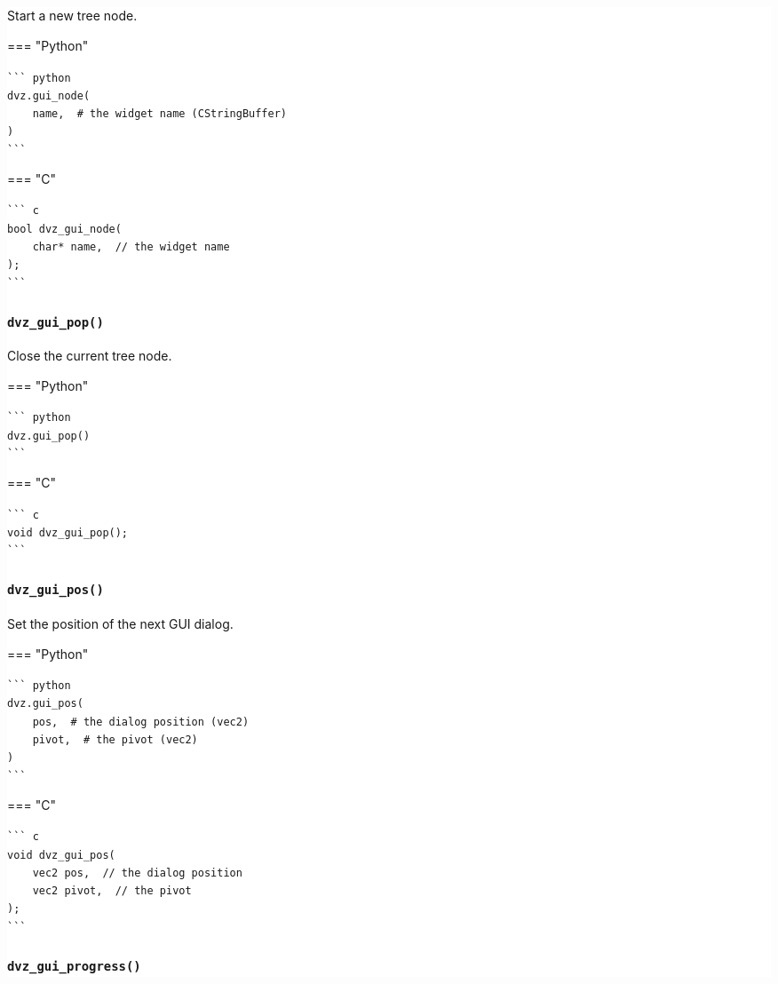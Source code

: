 Start a new tree node.

=== "Python"

    ``` python
    dvz.gui_node(
        name,  # the widget name (CStringBuffer)
    )
    ```

=== "C"

    ``` c
    bool dvz_gui_node(
        char* name,  // the widget name
    );
    ```

### `dvz_gui_pop()`

Close the current tree node.

=== "Python"

    ``` python
    dvz.gui_pop()
    ```

=== "C"

    ``` c
    void dvz_gui_pop();
    ```

### `dvz_gui_pos()`

Set the position of the next GUI dialog.

=== "Python"

    ``` python
    dvz.gui_pos(
        pos,  # the dialog position (vec2)
        pivot,  # the pivot (vec2)
    )
    ```

=== "C"

    ``` c
    void dvz_gui_pos(
        vec2 pos,  // the dialog position
        vec2 pivot,  // the pivot
    );
    ```

### `dvz_gui_progress()`
